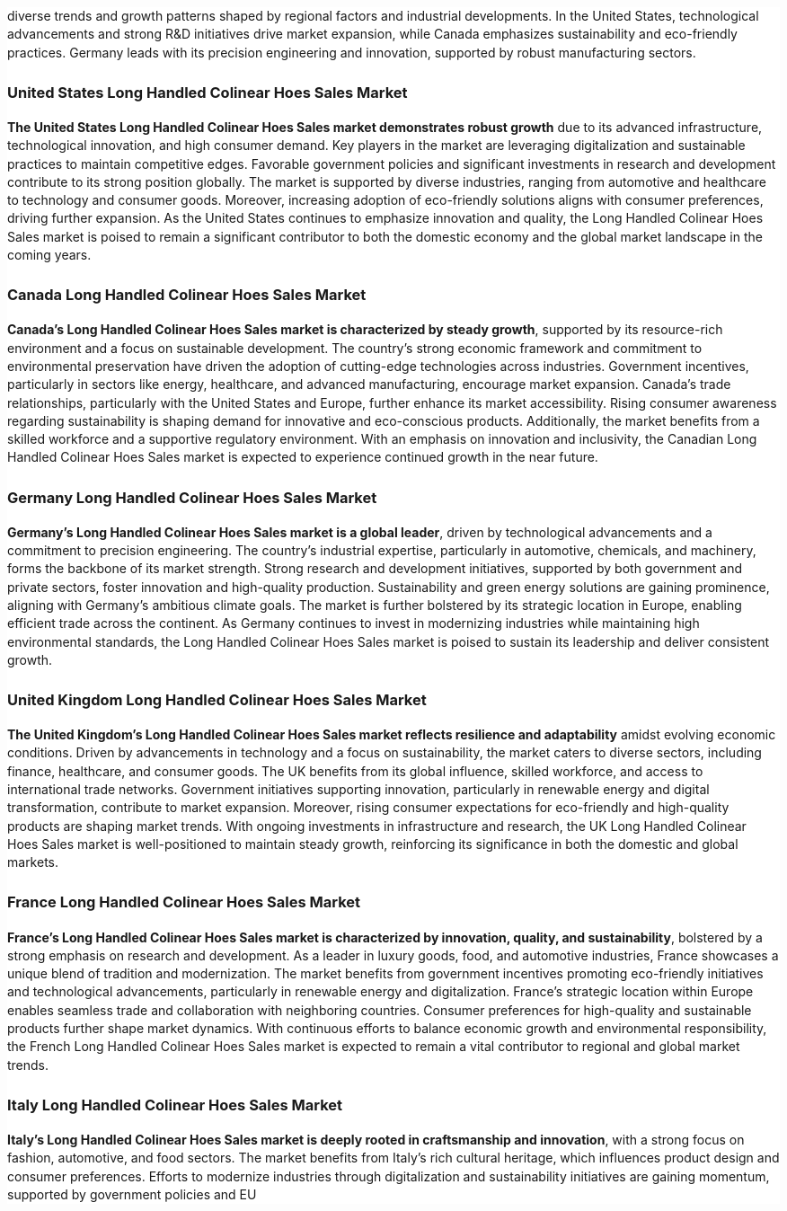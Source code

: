 diverse trends and growth patterns shaped by regional factors and industrial developments. In the United States, technological advancements and strong R&amp;D initiatives drive market expansion, while Canada emphasizes sustainability and eco-friendly practices. Germany leads with its precision engineering and innovation, supported by robust manufacturing sectors.</span></em></p></blockquote><h3><strong>United States Long Handled Colinear Hoes Sales Market</strong></h3><p><strong>The United States Long Handled Colinear Hoes Sales market demonstrates robust growth</strong> due to its advanced infrastructure, technological innovation, and high consumer demand. Key players in the market are leveraging digitalization and sustainable practices to maintain competitive edges. Favorable government policies and significant investments in research and development contribute to its strong position globally. The market is supported by diverse industries, ranging from automotive and healthcare to technology and consumer goods. Moreover, increasing adoption of eco-friendly solutions aligns with consumer preferences, driving further expansion. As the United States continues to emphasize innovation and quality, the Long Handled Colinear Hoes Sales market is poised to remain a significant contributor to both the domestic economy and the global market landscape in the coming years.</p><h3><strong>Canada Long Handled Colinear Hoes Sales Market</strong></h3><p><strong>Canada&rsquo;s Long Handled Colinear Hoes Sales market is characterized by steady growth</strong>, supported by its resource-rich environment and a focus on sustainable development. The country&rsquo;s strong economic framework and commitment to environmental preservation have driven the adoption of cutting-edge technologies across industries. Government incentives, particularly in sectors like energy, healthcare, and advanced manufacturing, encourage market expansion. Canada&rsquo;s trade relationships, particularly with the United States and Europe, further enhance its market accessibility. Rising consumer awareness regarding sustainability is shaping demand for innovative and eco-conscious products. Additionally, the market benefits from a skilled workforce and a supportive regulatory environment. With an emphasis on innovation and inclusivity, the Canadian Long Handled Colinear Hoes Sales market is expected to experience continued growth in the near future.</p><h3><strong>Germany Long Handled Colinear Hoes Sales Market</strong></h3><p><strong>Germany&rsquo;s Long Handled Colinear Hoes Sales market is a global leader</strong>, driven by technological advancements and a commitment to precision engineering. The country&rsquo;s industrial expertise, particularly in automotive, chemicals, and machinery, forms the backbone of its market strength. Strong research and development initiatives, supported by both government and private sectors, foster innovation and high-quality production. Sustainability and green energy solutions are gaining prominence, aligning with Germany&rsquo;s ambitious climate goals. The market is further bolstered by its strategic location in Europe, enabling efficient trade across the continent. As Germany continues to invest in modernizing industries while maintaining high environmental standards, the Long Handled Colinear Hoes Sales market is poised to sustain its leadership and deliver consistent growth.</p><h3><strong>United Kingdom Long Handled Colinear Hoes Sales Market</strong></h3><p><strong>The United Kingdom&rsquo;s Long Handled Colinear Hoes Sales market reflects resilience and adaptability</strong> amidst evolving economic conditions. Driven by advancements in technology and a focus on sustainability, the market caters to diverse sectors, including finance, healthcare, and consumer goods. The UK benefits from its global influence, skilled workforce, and access to international trade networks. Government initiatives supporting innovation, particularly in renewable energy and digital transformation, contribute to market expansion. Moreover, rising consumer expectations for eco-friendly and high-quality products are shaping market trends. With ongoing investments in infrastructure and research, the UK Long Handled Colinear Hoes Sales market is well-positioned to maintain steady growth, reinforcing its significance in both the domestic and global markets.</p><h3><strong>France Long Handled Colinear Hoes Sales Market</strong></h3><p><strong>France&rsquo;s Long Handled Colinear Hoes Sales market is characterized by innovation, quality, and sustainability</strong>, bolstered by a strong emphasis on research and development. As a leader in luxury goods, food, and automotive industries, France showcases a unique blend of tradition and modernization. The market benefits from government incentives promoting eco-friendly initiatives and technological advancements, particularly in renewable energy and digitalization. France&rsquo;s strategic location within Europe enables seamless trade and collaboration with neighboring countries. Consumer preferences for high-quality and sustainable products further shape market dynamics. With continuous efforts to balance economic growth and environmental responsibility, the French Long Handled Colinear Hoes Sales market is expected to remain a vital contributor to regional and global market trends.</p><h3><strong>Italy Long Handled Colinear Hoes Sales Market</strong></h3><p><strong>Italy&rsquo;s Long Handled Colinear Hoes Sales market is deeply rooted in craftsmanship and innovation</strong>, with a strong focus on fashion, automotive, and food sectors. The market benefits from Italy&rsquo;s rich cultural heritage, which influences product design and consumer preferences. Efforts to modernize industries through digitalization and sustainability initiatives are gaining momentum, supported by government policies and EU